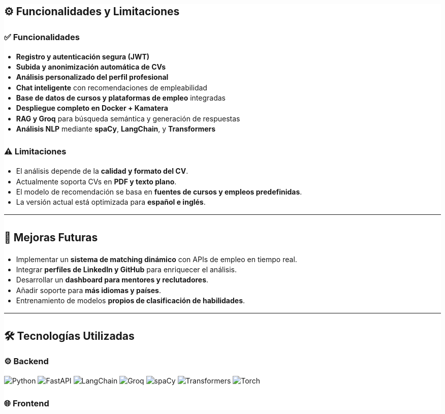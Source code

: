 ## ⚙️ Funcionalidades y Limitaciones

### ✅ Funcionalidades

- **Registro y autenticación segura (JWT)**  
- **Subida y anonimización automática de CVs**
- **Análisis personalizado del perfil profesional**
- **Chat inteligente** con recomendaciones de empleabilidad
- **Base de datos de cursos y plataformas de empleo** integradas
- **Despliegue completo en Docker + Kamatera**
- **RAG y Groq** para búsqueda semántica y generación de respuestas
- **Análisis NLP** mediante **spaCy**, **LangChain**, y **Transformers**

### ⚠️ Limitaciones

- El análisis depende de la **calidad y formato del CV**.
- Actualmente soporta CVs en **PDF y texto plano**.
- El modelo de recomendación se basa en **fuentes de cursos y empleos predefinidas**.
- La versión actual está optimizada para **español e inglés**.

---

## 🚀 Mejoras Futuras

- Implementar un **sistema de matching dinámico** con APIs de empleo en tiempo real.  
- Integrar **perfiles de LinkedIn y GitHub** para enriquecer el análisis.  
- Desarrollar un **dashboard para mentores y reclutadores**.  
- Añadir soporte para **más idiomas y países**.  
- Entrenamiento de modelos **propios de clasificación de habilidades**.

---

## 🛠️ Tecnologías Utilizadas

### ⚙️ Backend

![Python](https://img.shields.io/badge/-Python-3776AB?logo=python&logoColor=white)
![FastAPI](https://img.shields.io/badge/-FastAPI-009688?logo=fastapi&logoColor=white)
![LangChain](https://img.shields.io/badge/-LangChain-1C1C1C)
![Groq](https://img.shields.io/badge/-Groq-FF4C29)
![spaCy](https://img.shields.io/badge/-spaCy-09A3D5)
![Transformers](https://img.shields.io/badge/-Transformers-FFCA28)
![Torch](https://img.shields.io/badge/-PyTorch-EE4C2C?logo=pytorch&logoColor=white)

### 🌐 Frontend

